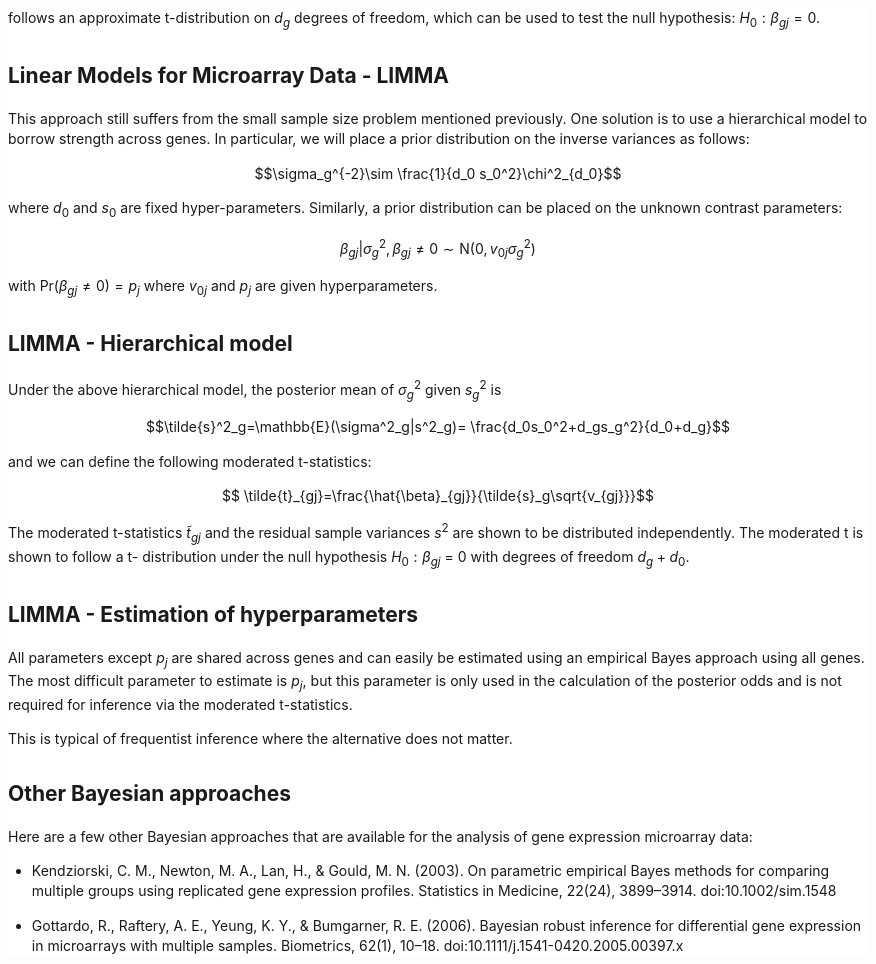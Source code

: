 follows an approximate t-distribution on $d_g$ degrees of freedom, which can be used to test the null hypothesis:
$H_0 : \beta_{gj} = 0.$

## Linear Models for Microarray Data - LIMMA 


This approach still suffers from the small sample size problem mentioned previously. One solution is to use a hierarchical model to borrow strength across genes. In particular, we will place a prior distribution on the inverse variances as follows:

$$\sigma_g^{-2}\sim \frac{1}{d_0 s_0^2}\chi^2_{d_0}$$ 

where ${d_0}$ and $s_0$ are fixed hyper-parameters. Similarly, a prior distribution can be placed on the unknown contrast parameters:

$$\beta_{gj} |\sigma_g^2,\beta_{gj}\ne 0 \sim \mathrm{N}(0,v_{0j}\sigma_g^2)$$

with $\mathrm{Pr}(\beta_{gj}\ne 0) = p_j$ where $v_{0j}$ and $p_j$ are given hyperparameters.

## LIMMA - Hierarchical model


Under the above hierarchical model, the posterior mean of $\sigma_g^2$ given $s_g^2$ is

$$\tilde{s}^2_g=\mathbb{E}(\sigma^2_g|s^2_g)= \frac{d_0s_0^2+d_gs_g^2}{d_0+d_g}$$

and we can define the following moderated t-statistics:

$$ \tilde{t}_{gj}=\frac{\hat{\beta}_{gj}}{\tilde{s}_g\sqrt{v_{gj}}}$$

The moderated t-statistics $\tilde{t}_{gj}$ and the residual sample variances $s^2$
are shown to be distributed independently. The moderated t is shown to follow a t-
distribution under the null hypothesis $H_0 : \beta_{gj}$ = 0 with degrees of freedom $d_g +d_0$.

## LIMMA - Estimation of hyperparameters


All parameters except $p_j$ are shared across genes and can easily be estimated using an empirical Bayes approach using all genes. The most difficult parameter to estimate is $p_j$, but this parameter is only used in the calculation of the posterior odds and is not required for inference via the moderated t-statistics. 

This is typical of frequentist inference where the alternative does not matter. 

## Other Bayesian approaches


Here are a few other Bayesian approaches that are available for the analysis of gene expression microarray data:
- Kendziorski, C. M., Newton, M. A., Lan, H., & Gould, M. N. (2003). On parametric empirical Bayes methods for comparing multiple groups using replicated gene expression profiles. Statistics in Medicine, 22(24), 3899–3914. doi:10.1002/sim.1548

- Gottardo, R., Raftery, A. E., Yeung, K. Y., & Bumgarner, R. E. (2006). Bayesian robust inference for differential gene expression in microarrays with multiple samples. Biometrics, 62(1), 10–18. doi:10.1111/j.1541-0420.2005.00397.x
